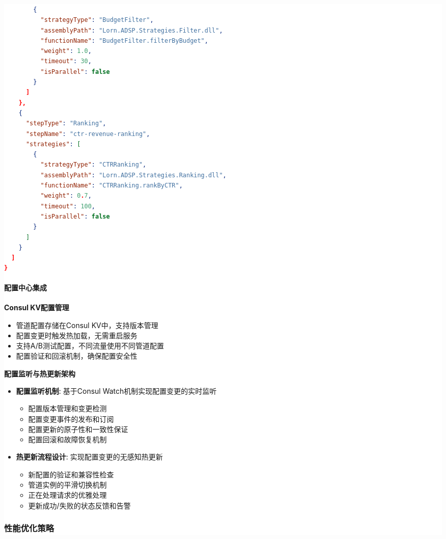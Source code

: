```json
        {
          "strategyType": "BudgetFilter",
          "assemblyPath": "Lorn.ADSP.Strategies.Filter.dll", 
          "functionName": "BudgetFilter.filterByBudget",
          "weight": 1.0,
          "timeout": 30,
          "isParallel": false
        }
      ]
    },
    {
      "stepType": "Ranking",
      "stepName": "ctr-revenue-ranking",
      "strategies": [
        {
          "strategyType": "CTRRanking",
          "assemblyPath": "Lorn.ADSP.Strategies.Ranking.dll",
          "functionName": "CTRRanking.rankByCTR", 
          "weight": 0.7,
          "timeout": 100,
          "isParallel": false
        }
      ]
    }
  ]
}
```

#### 配置中心集成

**Consul KV配置管理**

- 管道配置存储在Consul KV中，支持版本管理
- 配置变更时触发热加载，无需重启服务
- 支持A/B测试配置，不同流量使用不同管道配置
- 配置验证和回滚机制，确保配置安全性

**配置监听与热更新架构**

- **配置监听机制**: 基于Consul Watch机制实现配置变更的实时监听
  - 配置版本管理和变更检测
  - 配置变更事件的发布和订阅
  - 配置更新的原子性和一致性保证
  - 配置回滚和故障恢复机制

- **热更新流程设计**: 实现配置变更的无感知热更新
  - 新配置的验证和兼容性检查
  - 管道实例的平滑切换机制
  - 正在处理请求的优雅处理
  - 更新成功/失败的状态反馈和告警

### 性能优化策略
